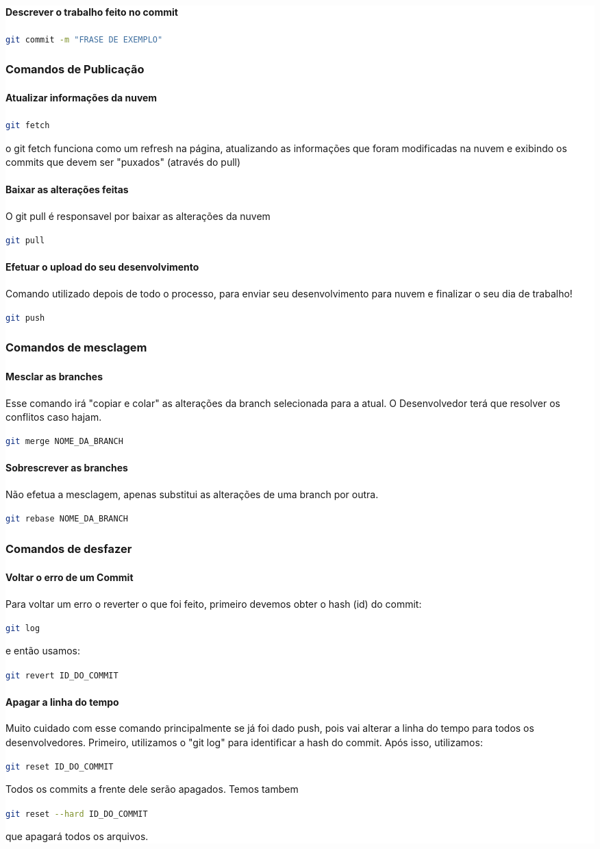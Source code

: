 #### Descrever o trabalho feito no commit

```sh
git commit -m "FRASE DE EXEMPLO"
```
### Comandos de Publicação

#### Atualizar informações da nuvem
```sh
git fetch
```
o git fetch funciona como um refresh na página, atualizando as informações que foram modificadas na nuvem e exibindo os commits que devem ser "puxados" (através do pull)

#### Baixar as alterações feitas
O git pull é responsavel por baixar as alterações da nuvem 
```sh
git pull
```
#### Efetuar o upload do seu desenvolvimento
Comando utilizado depois de todo o processo, para enviar seu desenvolvimento para nuvem e finalizar o seu dia de trabalho! 
```sh
git push
```
### Comandos de mesclagem
#### Mesclar as branches
Esse comando irá "copiar e colar" as alterações da branch selecionada para a atual. O Desenvolvedor terá que resolver os conflitos caso hajam.
```sh
git merge NOME_DA_BRANCH
```
#### Sobrescrever as branches
Não efetua a mesclagem, apenas substitui as alterações de uma branch por outra.
```sh
git rebase NOME_DA_BRANCH
```
### Comandos de desfazer
#### Voltar o erro de um Commit 
Para voltar um erro o reverter o que foi feito, primeiro devemos obter o hash (id) do commit:
```sh
git log
```
e então usamos:
```sh
git revert ID_DO_COMMIT
```
#### Apagar a linha do tempo 
Muito cuidado com esse comando principalmente se já foi dado push, pois vai alterar a linha do tempo para todos os desenvolvedores.
Primeiro, utilizamos o "git log" para identificar a hash do commit.
Após isso, utilizamos:
```sh
git reset ID_DO_COMMIT
```
Todos os commits a frente dele serão apagados.
Temos tambem 
```sh
git reset --hard ID_DO_COMMIT
```
que apagará todos os arquivos.
